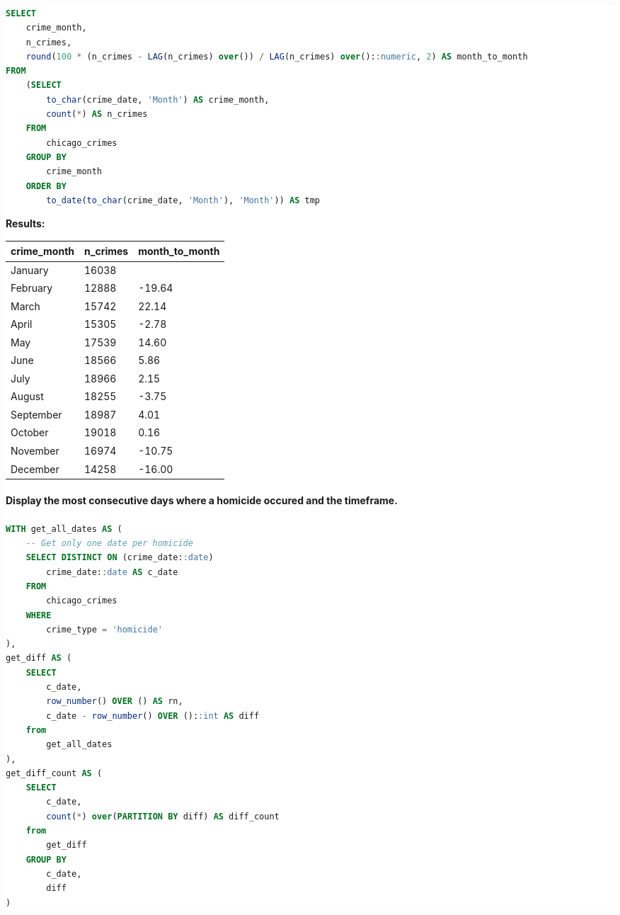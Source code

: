 ````sql
SELECT
	crime_month,
	n_crimes,
	round(100 * (n_crimes - LAG(n_crimes) over()) / LAG(n_crimes) over()::numeric, 2) AS month_to_month
FROM
	(SELECT
		to_char(crime_date, 'Month') AS crime_month,
		count(*) AS n_crimes
	FROM 
		chicago_crimes
	GROUP BY 
		crime_month
	ORDER BY
		to_date(to_char(crime_date, 'Month'), 'Month')) AS tmp
````

**Results:**

crime_month|n_crimes|month_to_month|
-----------|--------|--------------|
January    |   16038|              |
February   |   12888|        -19.64|
March      |   15742|         22.14|
April      |   15305|         -2.78|
May        |   17539|         14.60|
June       |   18566|          5.86|
July       |   18966|          2.15|
August     |   18255|         -3.75|
September  |   18987|          4.01|
October    |   19018|          0.16|
November   |   16974|        -10.75|
December   |   14258|        -16.00|

#### Display the most consecutive days where a homicide occured and the timeframe.

````sql
WITH get_all_dates AS (
	-- Get only one date per homicide
	SELECT DISTINCT ON (crime_date::date)
		crime_date::date AS c_date
	FROM
		chicago_crimes
	WHERE
		crime_type = 'homicide'
),
get_diff AS (
	SELECT 
		c_date,
		row_number() OVER () AS rn,
		c_date - row_number() OVER ()::int AS diff
	from
		get_all_dates
),
get_diff_count AS (
	SELECT
		c_date,
		count(*) over(PARTITION BY diff) AS diff_count
	from
		get_diff
	GROUP BY
		c_date,
		diff
)
````